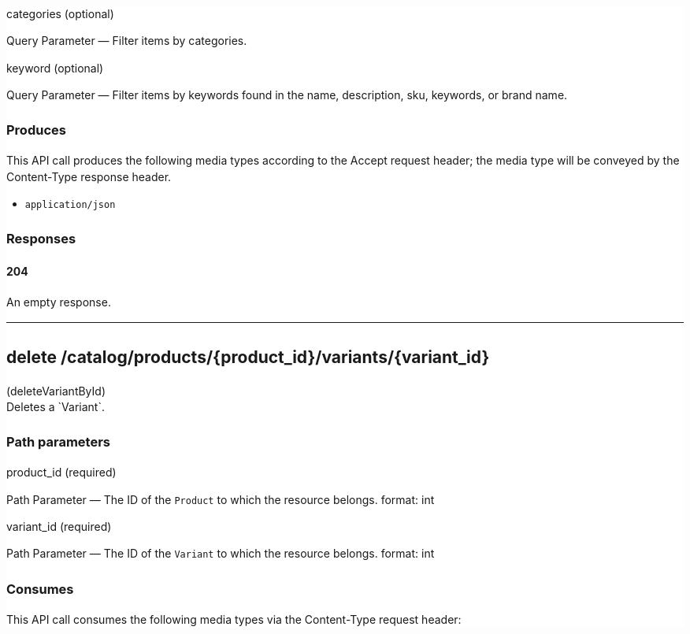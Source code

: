 </p>
<div class="param">categories (optional)</div>

Query Parameter — Filter items by categories.

</p>
<div class="param">keyword (optional)</div>

Query Parameter — Filter items by keywords found in the name, description, sku, keywords, or brand name.

</div>

### Produces

This API call produces the following media types according to the <span class="header">Accept</span> request header; the media type will be conveyed by the <span class="heaader">Content-Type</span> response header.

*   `application/json`

### Responses

#### 204

An empty response.[](#)</div>

* * *

## <div class="method"><a name="deleteVariantById"></a> delete /catalog/products/{product_id}/variants/{variant_id}

</div>

<div class="method-summary">(<span class="nickname">deleteVariantById</span>)</div>

<div class="method-notes">Deletes a `Variant`.</div>

### Path parameters

<div class="field-items">

</p>
<div class="param">product_id (required)</div>

Path Parameter — The ID of the `Product` to which the resource belongs. format: int

</p>
<div class="param">variant_id (required)</div>

Path Parameter — The ID of the `Variant` to which the resource belongs. format: int

</div>

### Consumes

This API call consumes the following media types via the <span class="heaader">Content-Type</span> request header:
